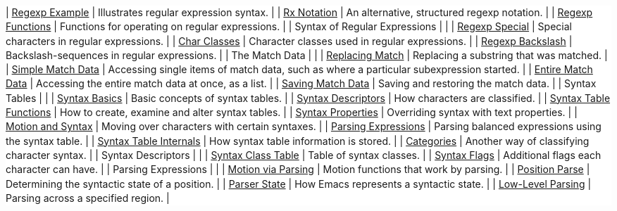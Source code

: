 | [Regexp Example](/docs/elisp/Regexp-Example)                                         | Illustrates regular expression syntax.                                                                           |
| [Rx Notation](/docs/elisp/Rx-Notation)                                               | An alternative, structured regexp notation.                                                                      |
| [Regexp Functions](/docs/elisp/Regexp-Functions)                                     | Functions for operating on regular expressions.                                                                  |
| Syntax of Regular Expressions                                                        |                                                                                                                  |
| [Regexp Special](/docs/elisp/Regexp-Special)                                         | Special characters in regular expressions.                                                                       |
| [Char Classes](/docs/elisp/Char-Classes)                                             | Character classes used in regular expressions.                                                                   |
| [Regexp Backslash](/docs/elisp/Regexp-Backslash)                                     | Backslash-sequences in regular expressions.                                                                      |
| The Match Data                                                                       |                                                                                                                  |
| [Replacing Match](/docs/elisp/Replacing-Match)                                       | Replacing a substring that was matched.                                                                          |
| [Simple Match Data](/docs/elisp/Simple-Match-Data)                                   | Accessing single items of match data, such as where a particular subexpression started.                          |
| [Entire Match Data](/docs/elisp/Entire-Match-Data)                                   | Accessing the entire match data at once, as a list.                                                              |
| [Saving Match Data](/docs/elisp/Saving-Match-Data)                                   | Saving and restoring the match data.                                                                             |
| Syntax Tables                                                                        |                                                                                                                  |
| [Syntax Basics](/docs/elisp/Syntax-Basics)                                           | Basic concepts of syntax tables.                                                                                 |
| [Syntax Descriptors](/docs/elisp/Syntax-Descriptors)                                 | How characters are classified.                                                                                   |
| [Syntax Table Functions](/docs/elisp/Syntax-Table-Functions)                         | How to create, examine and alter syntax tables.                                                                  |
| [Syntax Properties](/docs/elisp/Syntax-Properties)                                   | Overriding syntax with text properties.                                                                          |
| [Motion and Syntax](/docs/elisp/Motion-and-Syntax)                                   | Moving over characters with certain syntaxes.                                                                    |
| [Parsing Expressions](/docs/elisp/Parsing-Expressions)                               | Parsing balanced expressions using the syntax table.                                                             |
| [Syntax Table Internals](/docs/elisp/Syntax-Table-Internals)                         | How syntax table information is stored.                                                                          |
| [Categories](/docs/elisp/Categories)                                                 | Another way of classifying character syntax.                                                                     |
| Syntax Descriptors                                                                   |                                                                                                                  |
| [Syntax Class Table](/docs/elisp/Syntax-Class-Table)                                 | Table of syntax classes.                                                                                         |
| [Syntax Flags](/docs/elisp/Syntax-Flags)                                             | Additional flags each character can have.                                                                        |
| Parsing Expressions                                                                  |                                                                                                                  |
| [Motion via Parsing](/docs/elisp/Motion-via-Parsing)                                 | Motion functions that work by parsing.                                                                           |
| [Position Parse](/docs/elisp/Position-Parse)                                         | Determining the syntactic state of a position.                                                                   |
| [Parser State](/docs/elisp/Parser-State)                                             | How Emacs represents a syntactic state.                                                                          |
| [Low-Level Parsing](/docs/elisp/Low_002dLevel-Parsing)                               | Parsing across a specified region.                                                                               |